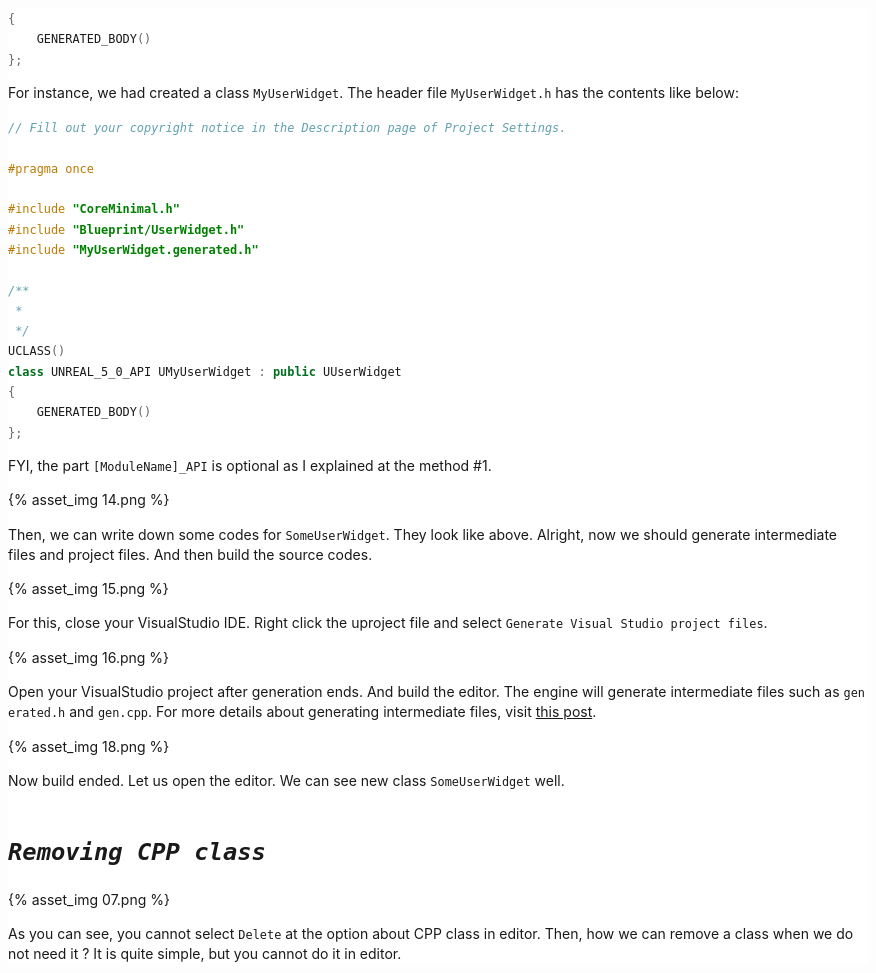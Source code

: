 ```cpp
{
	GENERATED_BODY()
};
```

For instance, we had created a class `MyUserWidget`. The header file `MyUserWidget.h` has the contents like below:

```cpp
// Fill out your copyright notice in the Description page of Project Settings.

#pragma once

#include "CoreMinimal.h"
#include "Blueprint/UserWidget.h"
#include "MyUserWidget.generated.h"

/**
 * 
 */
UCLASS()
class UNREAL_5_0_API UMyUserWidget : public UUserWidget
{
	GENERATED_BODY()
};
```

FYI, the part `[ModuleName]_API` is optional as I explained at the method #1.

{% asset_img 14.png %}

Then, we can write down some codes for `SomeUserWidget`. They look like above. Alright, now we should generate intermediate files and project files. And then build the source codes.

{% asset_img 15.png %}

For this, close your VisualStudio IDE. Right click the uproject file and select `Generate Visual Studio project files`.

{% asset_img 16.png %}

Open your VisualStudio project after generation ends. And build the editor. The engine will generate intermediate files such as `generated.h` and `gen.cpp`. For more details about generating intermediate files, visit [this post](https://baemincheon.github.io/2021/08/06/how-unreal-macro-generated/).

{% asset_img 18.png %}

Now build ended. Let us open the editor. We can see new class `SomeUserWidget` well.

# _`Removing CPP class`_

{% asset_img 07.png %}

As you can see, you cannot select `Delete` at the option about CPP class in editor. Then, how we can remove a class when we do not need it ? It is quite simple, but you cannot do it in editor.
